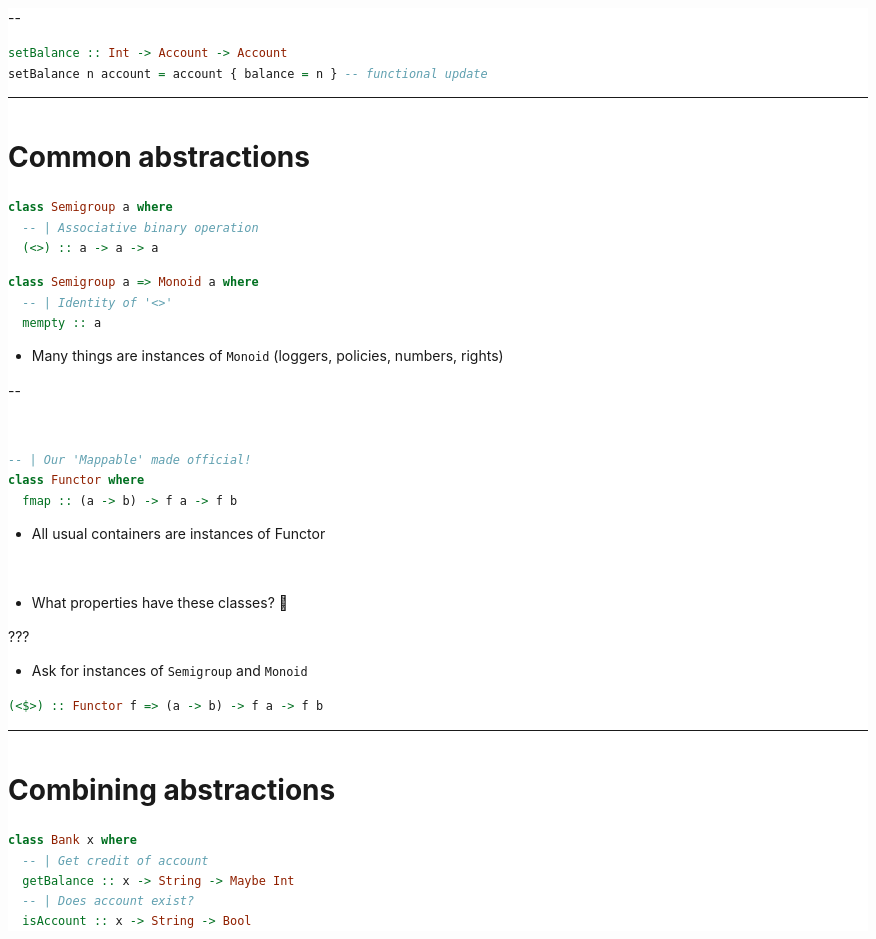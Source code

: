 --

```hs
setBalance :: Int -> Account -> Account
setBalance n account = account { balance = n } -- functional update
```

---

# Common abstractions

```hs
class Semigroup a where
  -- | Associative binary operation
  (<>) :: a -> a -> a
```


```hs
class Semigroup a => Monoid a where
  -- | Identity of '<>'
  mempty :: a
```

- Many things are instances of `Monoid` (loggers, policies, numbers, rights)

--

<br/>

```hs
-- | Our 'Mappable' made official!
class Functor where
  fmap :: (a -> b) -> f a -> f b
```

- All usual containers are instances of Functor

<br/>

- What properties have these classes? 🧱

???

- Ask for instances of `Semigroup` and `Monoid`


```hs
(<$>) :: Functor f => (a -> b) -> f a -> f b
```

---

# Combining abstractions

```hs
class Bank x where
  -- | Get credit of account
  getBalance :: x -> String -> Maybe Int
  -- | Does account exist?
  isAccount :: x -> String -> Bool
```
